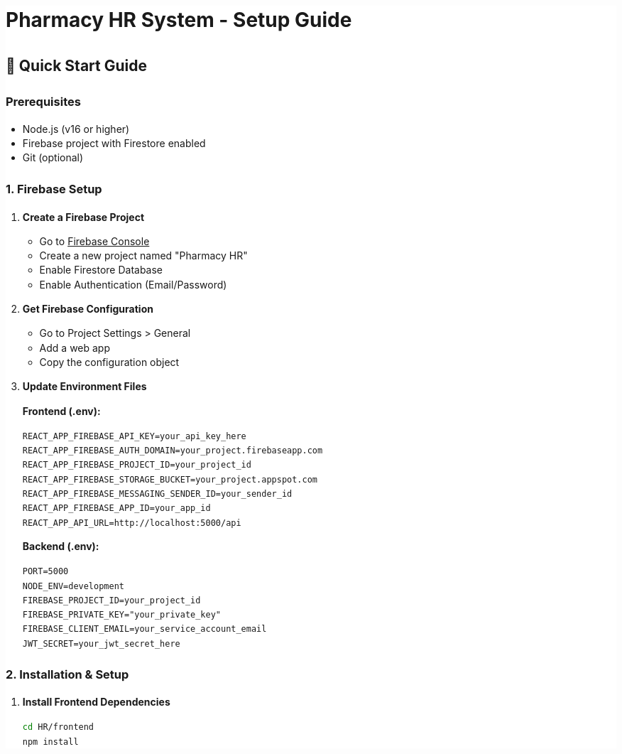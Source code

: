 # Pharmacy HR System - Setup Guide

## 🚀 Quick Start Guide

### Prerequisites
- Node.js (v16 or higher)
- Firebase project with Firestore enabled
- Git (optional)

### 1. Firebase Setup

1. **Create a Firebase Project**
   - Go to [Firebase Console](https://console.firebase.google.com/)
   - Create a new project named "Pharmacy HR"
   - Enable Firestore Database
   - Enable Authentication (Email/Password)

2. **Get Firebase Configuration**
   - Go to Project Settings > General
   - Add a web app
   - Copy the configuration object

3. **Update Environment Files**
   
   **Frontend (.env):**
   ```env
   REACT_APP_FIREBASE_API_KEY=your_api_key_here
   REACT_APP_FIREBASE_AUTH_DOMAIN=your_project.firebaseapp.com
   REACT_APP_FIREBASE_PROJECT_ID=your_project_id
   REACT_APP_FIREBASE_STORAGE_BUCKET=your_project.appspot.com
   REACT_APP_FIREBASE_MESSAGING_SENDER_ID=your_sender_id
   REACT_APP_FIREBASE_APP_ID=your_app_id
   REACT_APP_API_URL=http://localhost:5000/api
   ```

   **Backend (.env):**
   ```env
   PORT=5000
   NODE_ENV=development
   FIREBASE_PROJECT_ID=your_project_id
   FIREBASE_PRIVATE_KEY="your_private_key"
   FIREBASE_CLIENT_EMAIL=your_service_account_email
   JWT_SECRET=your_jwt_secret_here
   ```

### 2. Installation & Setup

1. **Install Frontend Dependencies**
   ```bash
   cd HR/frontend
   npm install
   ```
